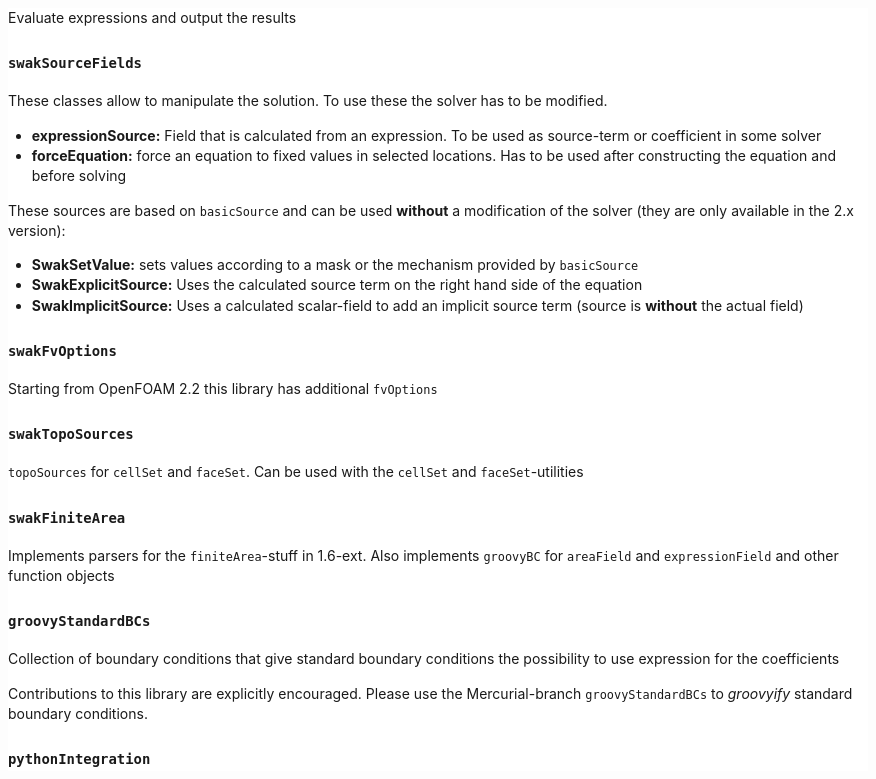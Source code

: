 Evaluate expressions and output the results

### `swakSourceFields`<a id="sec-5-1-6" name="sec-5-1-6"></a>

These classes allow to manipulate the solution. To use these the
solver has to be modified.
-   **expressionSource:** Field that is calculated from an
    expression. To be used as source-term or coefficient in some
    solver
-   **forceEquation:** force an equation to fixed values in selected
    locations. Has to be used after constructing
    the equation and before solving

These sources are based on `basicSource` and can be used
**without** a modification of the solver (they are only available in
the 2.x version):

-   **SwakSetValue:** sets values according to a mask or the
    mechanism provided by `basicSource`
-   **SwakExplicitSource:** Uses the calculated source term on the
    right hand side of the equation
-   **SwakImplicitSource:** Uses a calculated scalar-field to add an
    implicit source term (source is **without** the actual field)

### `swakFvOptions`<a id="sec-5-1-7" name="sec-5-1-7"></a>

Starting from OpenFOAM 2.2 this library has additional `fvOptions`

### `swakTopoSources`<a id="sec-5-1-8" name="sec-5-1-8"></a>

`topoSources` for `cellSet` and `faceSet`. Can be used with the
`cellSet` and `faceSet`-utilities

### `swakFiniteArea`<a id="sec-5-1-9" name="sec-5-1-9"></a>

Implements parsers for the `finiteArea`-stuff in 1.6-ext. Also
implements `groovyBC` for `areaField` and `expressionField` and
other function objects

### `groovyStandardBCs`<a id="sec-5-1-10" name="sec-5-1-10"></a>

Collection of boundary conditions that give standard boundary
conditions the possibility to use expression for the coefficients

Contributions to this library are explicitly encouraged. Please
use the Mercurial-branch `groovyStandardBCs` to *groovyify*
standard boundary conditions.

### `pythonIntegration`<a id="sec-5-1-11" name="sec-5-1-11"></a>
